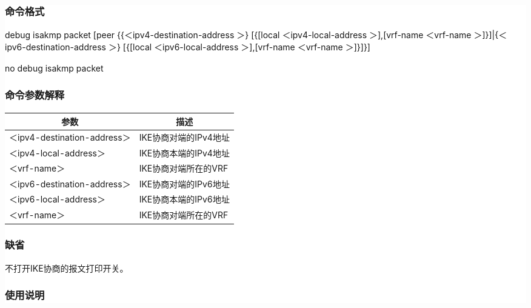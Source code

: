



### 命令格式 




debug isakmp packet 
  [peer 
 {{＜ipv4-destination-address 
＞} [{[local 
 ＜ipv4-local-address 
＞],[vrf-name 
 ＜vrf-name 
＞]}]|{＜ipv6-destination-address 
＞} [{[local 
 ＜ipv6-local-address 
＞],[vrf-name 
 ＜vrf-name 
＞]}]}]

no debug isakmp packet 








### 命令参数解释 




参数|描述
---|---
＜ipv4-destination-address＞|IKE协商对端的IPv4地址
＜ipv4-local-address＞|IKE协商本端的IPv4地址
＜vrf-name＞|IKE协商对端所在的VRF
＜ipv6-destination-address＞|IKE协商对端的IPv6地址
＜ipv6-local-address＞|IKE协商本端的IPv6地址
＜vrf-name＞|IKE协商对端所在的VRF








### 缺省 


不打开IKE协商的报文打印开关。 






### 使用说明 
